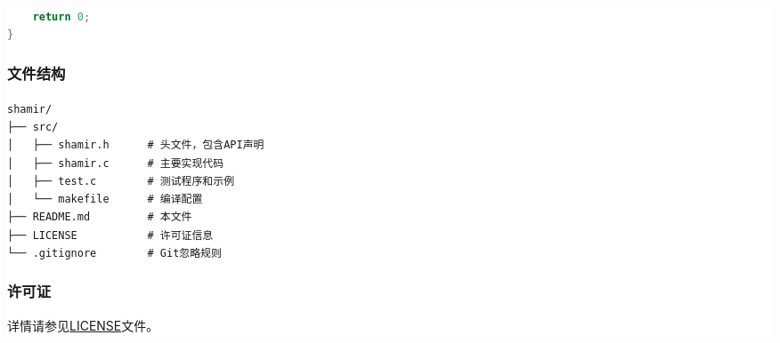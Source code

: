 ```c
    return 0;
}
```

### 文件结构

```
shamir/
├── src/
│   ├── shamir.h      # 头文件，包含API声明
│   ├── shamir.c      # 主要实现代码
│   ├── test.c        # 测试程序和示例
│   └── makefile      # 编译配置
├── README.md         # 本文件
├── LICENSE           # 许可证信息
└── .gitignore        # Git忽略规则
```

### 许可证

详情请参见[LICENSE](LICENSE)文件。
